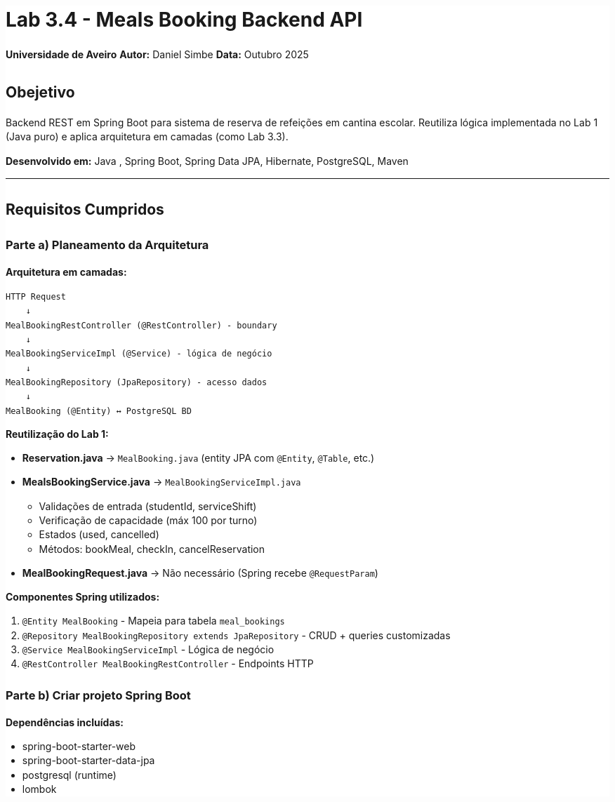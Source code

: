 # Lab 3.4 - Meals Booking Backend API


**Universidade de Aveiro**
**Autor:** Daniel Simbe
**Data:** Outubro 2025

##  Obejetivo

Backend REST em Spring Boot para sistema de reserva de refeições em cantina escolar. Reutiliza lógica implementada no Lab 1 (Java puro) e aplica arquitetura em camadas (como Lab 3.3).

**Desenvolvido em:** Java , Spring Boot, Spring Data JPA, Hibernate, PostgreSQL, Maven

---

##  Requisitos Cumpridos

### Parte a) Planeamento da Arquitetura

**Arquitetura em camadas:**

```
HTTP Request
    ↓
MealBookingRestController (@RestController) - boundary
    ↓
MealBookingServiceImpl (@Service) - lógica de negócio
    ↓
MealBookingRepository (JpaRepository) - acesso dados
    ↓
MealBooking (@Entity) ↔ PostgreSQL BD
```

**Reutilização do Lab 1:**
- **Reservation.java** → `MealBooking.java` (entity JPA com `@Entity`, `@Table`, etc.)
- **MealsBookingService.java** → `MealBookingServiceImpl.java`
  - Validações de entrada (studentId, serviceShift)
  - Verificação de capacidade (máx 100 por turno)
  - Estados (used, cancelled)
  - Métodos: bookMeal, checkIn, cancelReservation

- **MealBookingRequest.java** → Não necessário (Spring recebe `@RequestParam`)

**Componentes Spring utilizados:**
1. `@Entity MealBooking` - Mapeia para tabela `meal_bookings`
2. `@Repository MealBookingRepository extends JpaRepository` - CRUD + queries customizadas
3. `@Service MealBookingServiceImpl` - Lógica de negócio
4. `@RestController MealBookingRestController` - Endpoints HTTP

### Parte b) Criar projeto Spring Boot

**Dependências incluídas:**
- spring-boot-starter-web
- spring-boot-starter-data-jpa
- postgresql (runtime)
- lombok
